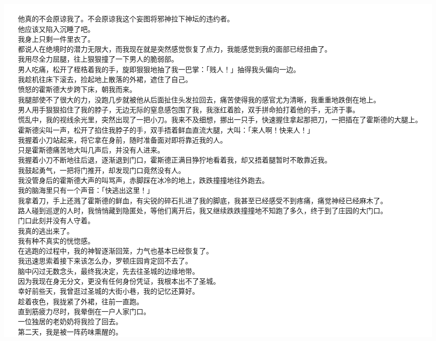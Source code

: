 <br>   
&emsp;&emsp;他真的不会原谅我了。不会原谅我这个妄图将邪神拉下神坛的违约者。  
<br>   
&emsp;&emsp;他应该又陷入沉睡了吧。  
<br>   
&emsp;&emsp;我身上只剩一件里衣了。  
<br>   
&emsp;&emsp;都说人在绝境时的潜力无限大，而我现在就是突然感觉恢复了点力，我能感觉到我的面部已经扭曲了。  
<br>   
&emsp;&emsp;我用尽全力屈腿，往上狠狠撞了一下男人的脆弱部。  
<br>   
&emsp;&emsp;男人吃痛，松开了桎梏着我的手，旋即狠狠地抽了我一巴掌：「贱人！」抽得我头偏向一边。  
<br>   
&emsp;&emsp;我趁机往床下滚去，捡起地上散落的外裙，遮住了自己。  
<br>   
&emsp;&emsp;愤怒的霍斯德大步跨下床，朝我而来。  
<br>   
&emsp;&emsp;我腿部使不了很大的力，没跑几步就被他从后面扯住头发拉回去，痛苦使得我的感官尤为清晰，我重重地跌倒在地上。  
<br>   
&emsp;&emsp;男人用手狠狠掐住了我的脖子，无边无际的窒息感包围了我，我涨红着脸，双手拼命拍打着他的手，无济于事。  
<br>   
&emsp;&emsp;慌乱中，我的视线余光里，突然出现了一把小刀。我来不及细想，挪出一只手，快速握住拿起那把刀，一把插在了霍斯德的大腿上。  
<br>   
&emsp;&emsp;霍斯德尖叫一声，松开了掐住我脖子的手，双手捂着鲜血直流大腿，大叫：「来人啊！快来人！」  
<br>   
&emsp;&emsp;我握着小刀站起来，将它拿在身前，随时准备面对即将靠近我的人。  
<br>   
&emsp;&emsp;只是霍斯德痛苦地大叫几声后，并没有人进来。  
<br>   
&emsp;&emsp;我握着小刀不断地往后退，逐渐退到门口，霍斯德正满目狰狞地看着我，却又捂着腿暂时不敢靠近我。  
<br>   
&emsp;&emsp;我鼓起勇气，一把将门推开，却发现门口竟然没有人。  
<br>   
&emsp;&emsp;我没管身后的霍斯德大声的叫骂声，赤脚踩在冰冷的地上，跌跌撞撞地往外跑去。  
<br>   
&emsp;&emsp;我的脑海里只有一个声音：「快逃出这里！」  
<br>   
&emsp;&emsp;我拿着刀，手上还溅了霍斯德的鲜血，有尖锐的碎石扎进了我的脚底，我甚至已经感受不到疼痛，痛觉神经已经麻木了。  
<br>   
&emsp;&emsp;路人碰到巡逻的人时，我悄悄藏到隐匿处，等他们离开后，我又继续跌跌撞撞地不知跑了多久，终于到了庄园的大门口。  
<br>   
&emsp;&emsp;门口此刻并没有人守着。  
<br>   
&emsp;&emsp;我真的逃出来了。  
<br>   
&emsp;&emsp;我有种不真实的恍惚感。  
<br>   
&emsp;&emsp;在逃跑的过程中，我的神智逐渐回笼，力气也基本已经恢复了。  
<br>   
&emsp;&emsp;我迅速思索着接下来该怎么办，罗顿庄园肯定回不去了。  
<br>   
&emsp;&emsp;脑中闪过无数念头，最终我决定，先去往圣城的边缘地带。  
<br>   
&emsp;&emsp;因为我现在身无分文，更没有任何身份凭证，我根本出不了圣城。  
<br>   
&emsp;&emsp;幸好前些天，我曾逛过圣城的大街小巷，我的记忆还算好。  
<br>   
&emsp;&emsp;趁着夜色，我拢紧了外裙，往前一直跑。  
<br>   
&emsp;&emsp;直到筋疲力尽时，我晕倒在一户人家门口。  
<br>   
&emsp;&emsp;一位独居的老奶奶将我捡了回去。  
<br>   
&emsp;&emsp;第二天，我是被一阵药味熏醒的。  